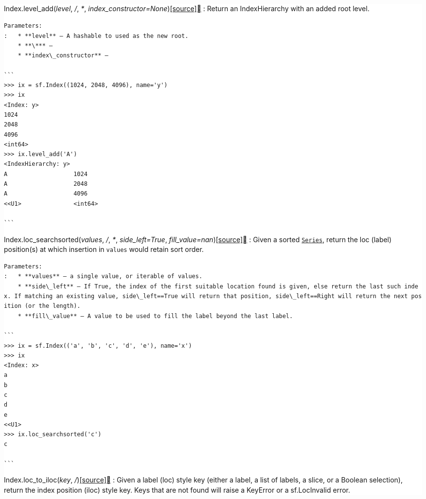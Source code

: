 Index.level\_add(*level*, */*, *\**, *index\_constructor=None*)[[source]](../_modules/static_frame/core/index.md#Index.level_add)[](#static_frame.Index.level_add "Link to this definition")
:   Return an IndexHierarchy with an added root level.

    Parameters:
    :   * **level** – A hashable to used as the new root.
        * **\*** –
        * **index\_constructor** –

    ```
    >>> ix = sf.Index((1024, 2048, 4096), name='y')
    >>> ix
    <Index: y>
    1024
    2048
    4096
    <int64>
    >>> ix.level_add('A')
    <IndexHierarchy: y>
    A                   1024
    A                   2048
    A                   4096
    <<U1>               <int64>

    ```

Index.loc\_searchsorted(*values*, */*, *\**, *side\_left=True*, *fill\_value=nan*)[[source]](../_modules/static_frame/core/index.md#Index.loc_searchsorted)[](#static_frame.Index.loc_searchsorted "Link to this definition")
:   Given a sorted [`Series`](series-selector.md#Series "Series"), return the loc (label) position(s) at which insertion in `values` would retain sort order.

    Parameters:
    :   * **values** – a single value, or iterable of values.
        * **side\_left** – If True, the index of the first suitable location found is given, else return the last such index. If matching an existing value, side\_left==True will return that position, side\_left==Right will return the next position (or the length).
        * **fill\_value** – A value to be used to fill the label beyond the last label.

    ```
    >>> ix = sf.Index(('a', 'b', 'c', 'd', 'e'), name='x')
    >>> ix
    <Index: x>
    a
    b
    c
    d
    e
    <<U1>
    >>> ix.loc_searchsorted('c')
    c

    ```

Index.loc\_to\_iloc(*key*, */*)[[source]](../_modules/static_frame/core/index.md#Index.loc_to_iloc)[](#static_frame.Index.loc_to_iloc "Link to this definition")
:   Given a label (loc) style key (either a label, a list of labels, a slice, or a Boolean selection), return the index position (iloc) style key. Keys that are not found will raise a KeyError or a sf.LocInvalid error.
